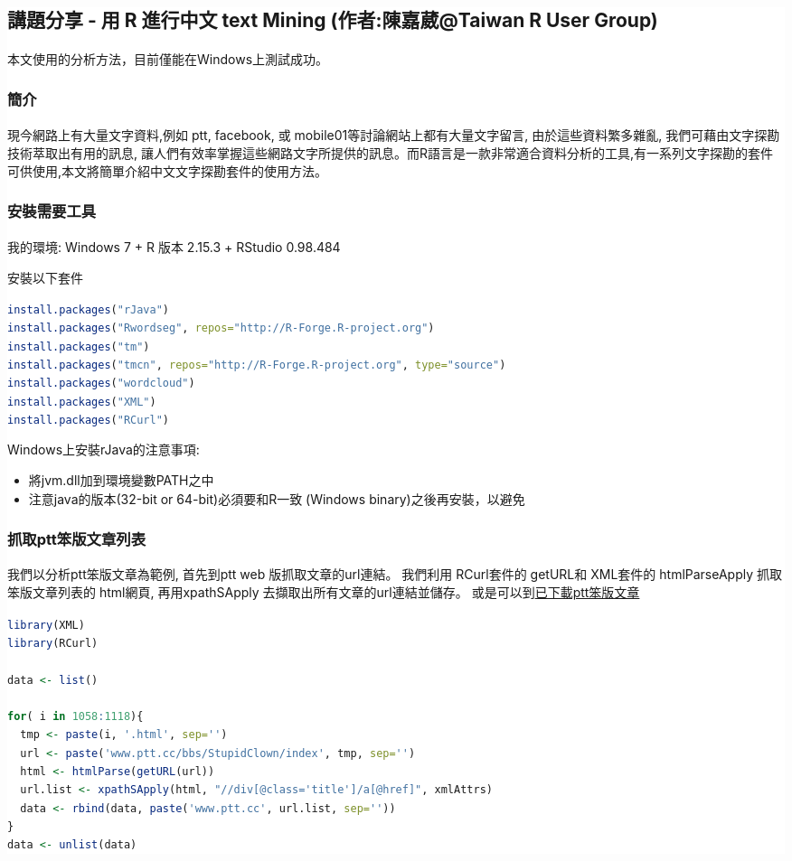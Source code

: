## 講題分享 - 用 R 進行中文 text Mining (作者:陳嘉葳@Taiwan R User Group)

本文使用的分析方法，目前僅能在Windows上測試成功。

### 簡介

現今網路上有大量文字資料,例如 ptt, facebook, 或 mobile01等討論網站上都有大量文字留言, 由於這些資料繁多雜亂, 我們可藉由文字探勘技術萃取出有用的訊息, 讓人們有效率掌握這些網路文字所提供的訊息。而R語言是一款非常適合資料分析的工具,有一系列文字探勘的套件可供使用,本文將簡單介紹中文文字探勘套件的使用方法。 

### 安裝需要工具  

我的環境: Windows 7 + R 版本 2.15.3 + RStudio 0.98.484     

安裝以下套件  

```r
install.packages("rJava")
install.packages("Rwordseg", repos="http://R-Forge.R-project.org")
install.packages("tm")
install.packages("tmcn", repos="http://R-Forge.R-project.org", type="source")
install.packages("wordcloud")
install.packages("XML")
install.packages("RCurl")
```

Windows上安裝rJava的注意事項:

- 將jvm.dll加到環境變數PATH之中
- 注意java的版本(32-bit or 64-bit)必須要和R一致
(Windows binary)之後再安裝，以避免

### 抓取ptt笨版文章列表  

我們以分析ptt笨版文章為範例, 首先到ptt web 版抓取文章的url連結。
我們利用 RCurl套件的 getURL和 XML套件的 htmlParseApply 抓取笨版文章列表的 html網頁, 再用xpathSApply 去擷取出所有文章的url連結並儲存。 
或是可以到[已下載ptt笨版文章](https://dl.dropboxusercontent.com/u/21186660/doc.rar)

```r
library(XML)
library(RCurl)

data <- list()

for( i in 1058:1118){
  tmp <- paste(i, '.html', sep='')
  url <- paste('www.ptt.cc/bbs/StupidClown/index', tmp, sep='')
  html <- htmlParse(getURL(url))
  url.list <- xpathSApply(html, "//div[@class='title']/a[@href]", xmlAttrs)
  data <- rbind(data, paste('www.ptt.cc', url.list, sep=''))
}
data <- unlist(data)

```
